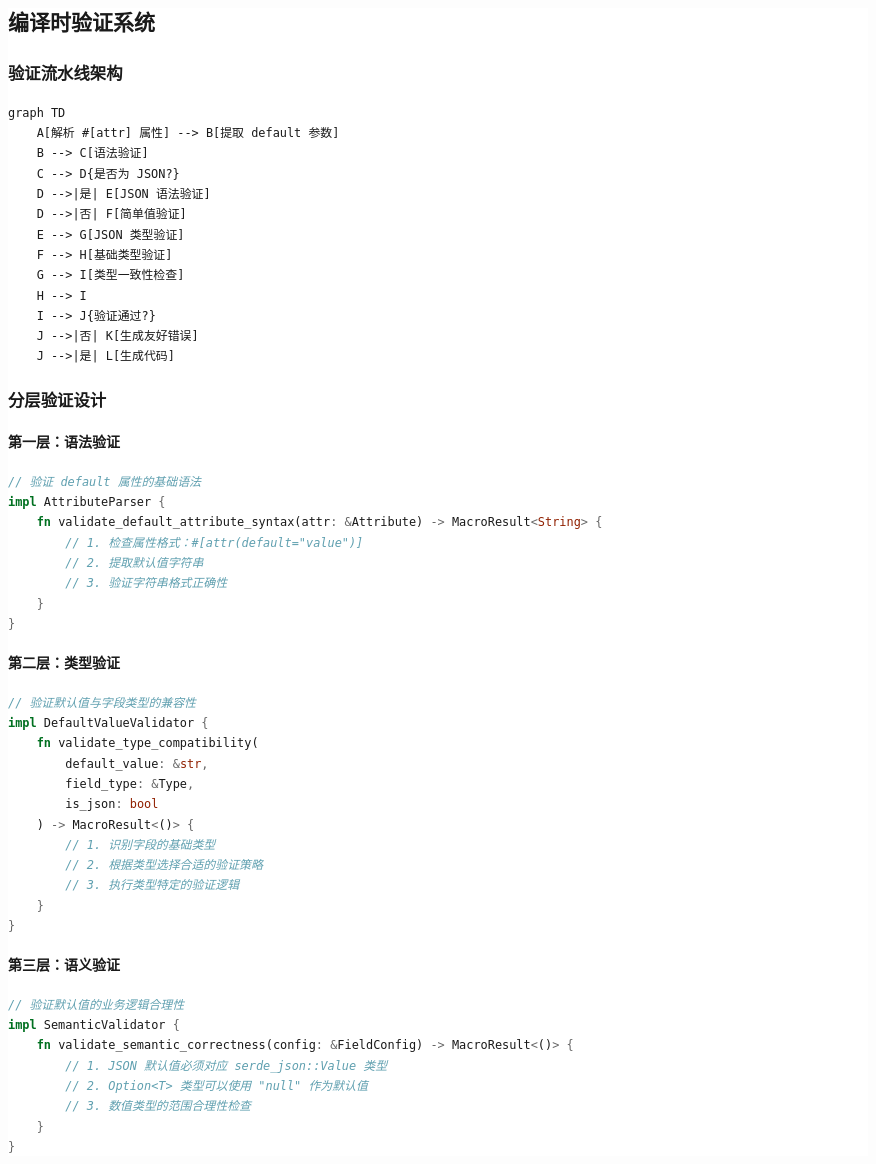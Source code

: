 ## 编译时验证系统

### 验证流水线架构

```mermaid
graph TD
    A[解析 #[attr] 属性] --> B[提取 default 参数]
    B --> C[语法验证]
    C --> D{是否为 JSON?}
    D -->|是| E[JSON 语法验证]
    D -->|否| F[简单值验证]
    E --> G[JSON 类型验证]
    F --> H[基础类型验证]
    G --> I[类型一致性检查]
    H --> I
    I --> J{验证通过?}
    J -->|否| K[生成友好错误]
    J -->|是| L[生成代码]
```

### 分层验证设计

#### 第一层：语法验证
```rust
// 验证 default 属性的基础语法
impl AttributeParser {
    fn validate_default_attribute_syntax(attr: &Attribute) -> MacroResult<String> {
        // 1. 检查属性格式：#[attr(default="value")]
        // 2. 提取默认值字符串
        // 3. 验证字符串格式正确性
    }
}
```

#### 第二层：类型验证
```rust
// 验证默认值与字段类型的兼容性
impl DefaultValueValidator {
    fn validate_type_compatibility(
        default_value: &str,
        field_type: &Type,
        is_json: bool
    ) -> MacroResult<()> {
        // 1. 识别字段的基础类型
        // 2. 根据类型选择合适的验证策略
        // 3. 执行类型特定的验证逻辑
    }
}
```

#### 第三层：语义验证
```rust
// 验证默认值的业务逻辑合理性
impl SemanticValidator {
    fn validate_semantic_correctness(config: &FieldConfig) -> MacroResult<()> {
        // 1. JSON 默认值必须对应 serde_json::Value 类型
        // 2. Option<T> 类型可以使用 "null" 作为默认值
        // 3. 数值类型的范围合理性检查
    }
}
```
